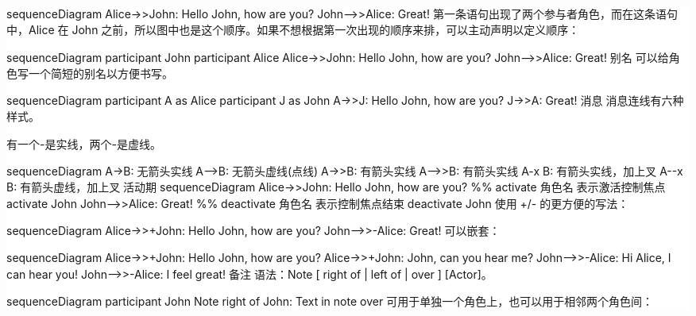 sequenceDiagram
    Alice->>John: Hello John, how are you?
    John-->>Alice: Great!
第一条语句出现了两个参与者角色，而在这条语句中，Alice 在 John 之前，所以图中也是这个顺序。如果不想根据第一次出现的顺序来排，可以主动声明以定义顺序：

sequenceDiagram
    participant John
    participant Alice
    Alice->>John: Hello John, how are you?
    John-->>Alice: Great!
别名
可以给角色写一个简短的别名以方便书写。

sequenceDiagram
    participant A as Alice
    participant J as John
    A->>J: Hello John, how are you?
    J->>A: Great!
消息
消息连线有六种样式。

有一个-是实线，两个-是虚线。

sequenceDiagram
    A->B: 无箭头实线
    A-->B: 无箭头虚线(点线)
    A->>B: 有箭头实线
    A-->>B: 有箭头实线
    A-x B: 有箭头实线，加上叉
    A--x B: 有箭头虚线，加上叉
活动期
sequenceDiagram
    Alice->>John: Hello John, how are you?
    %% activate 角色名 表示激活控制焦点
    activate John
    John-->>Alice: Great!
    %% deactivate 角色名 表示控制焦点结束
    deactivate John
使用 +/- 的更方便的写法：

sequenceDiagram
    Alice->>+John: Hello John, how are you?
    John-->>-Alice: Great!
可以嵌套：

sequenceDiagram
    Alice->>+John: Hello John, how are you?
    Alice->>+John: John, can you hear me?
    John-->>-Alice: Hi Alice, I can hear you!
    John-->>-Alice: I feel great!
备注
语法：Note [ right of | left of | over ] [Actor]。

sequenceDiagram
    participant John
    Note right of John: Text in note
over 可用于单独一个角色上，也可以用于相邻两个角色间：
